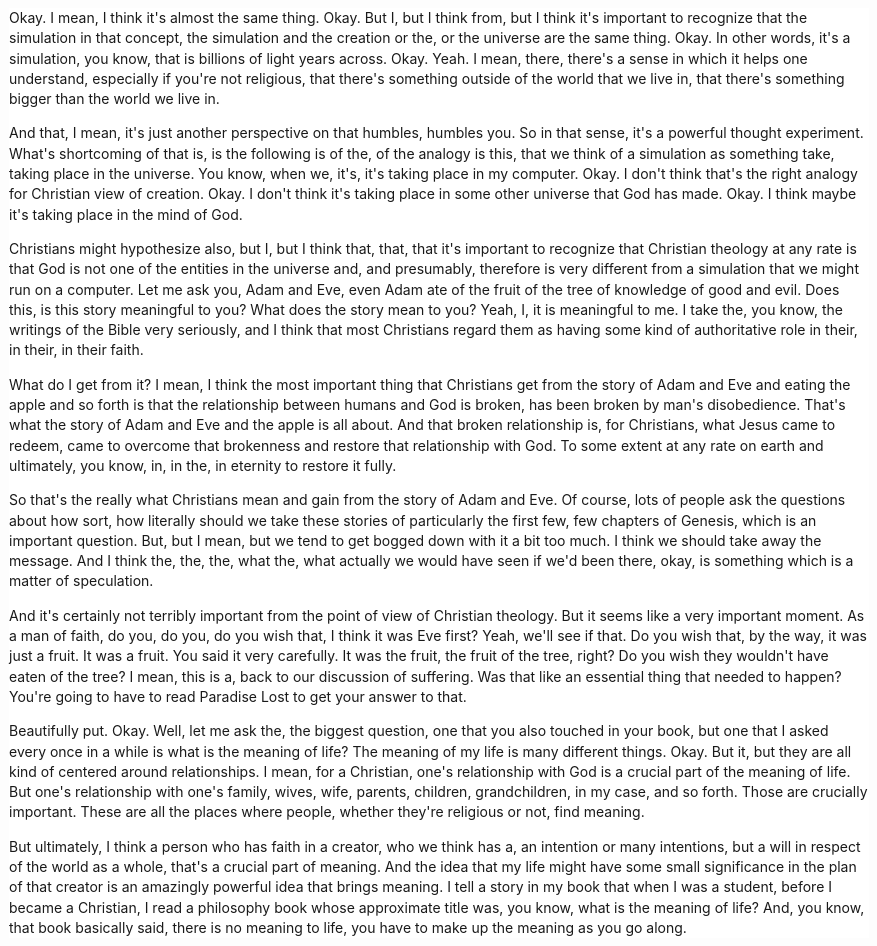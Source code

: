 Okay. I mean, I think it's almost the same thing. Okay. But I, but I think from, but I think it's important to recognize that the simulation in that concept, the simulation and the creation or the, or the universe are the same thing. Okay. In other words, it's a simulation, you know, that is billions of light years across. Okay. Yeah. I mean, there, there's a sense in which it helps one understand, especially if you're not religious, that there's something outside of the world that we live in, that there's something bigger than the world we live in.

And that, I mean, it's just another perspective on that humbles, humbles you. So in that sense, it's a powerful thought experiment. What's shortcoming of that is, is the following is of the, of the analogy is this, that we think of a simulation as something take, taking place in the universe. You know, when we, it's, it's taking place in my computer. Okay. I don't think that's the right analogy for Christian view of creation. Okay. I don't think it's taking place in some other universe that God has made. Okay. I think maybe it's taking place in the mind of God.

Christians might hypothesize also, but I, but I think that, that, that it's important to recognize that Christian theology at any rate is that God is not one of the entities in the universe and, and presumably, therefore is very different from a simulation that we might run on a computer. Let me ask you, Adam and Eve, even Adam ate of the fruit of the tree of knowledge of good and evil. Does this, is this story meaningful to you? What does the story mean to you? Yeah, I, it is meaningful to me. I take the, you know, the writings of the Bible very seriously, and I think that most Christians regard them as having some kind of authoritative role in their, in their, in their faith.

What do I get from it? I mean, I think the most important thing that Christians get from the story of Adam and Eve and eating the apple and so forth is that the relationship between humans and God is broken, has been broken by man's disobedience. That's what the story of Adam and Eve and the apple is all about. And that broken relationship is, for Christians, what Jesus came to redeem, came to overcome that brokenness and restore that relationship with God. To some extent at any rate on earth and ultimately, you know, in, in the, in eternity to restore it fully.

So that's the really what Christians mean and gain from the story of Adam and Eve. Of course, lots of people ask the questions about how sort, how literally should we take these stories of particularly the first few, few chapters of Genesis, which is an important question. But, but I mean, but we tend to get bogged down with it a bit too much. I think we should take away the message. And I think the, the, the, what the, what actually we would have seen if we'd been there, okay, is something which is a matter of speculation.

And it's certainly not terribly important from the point of view of Christian theology. But it seems like a very important moment. As a man of faith, do you, do you, do you wish that, I think it was Eve first? Yeah, we'll see if that. Do you wish that, by the way, it was just a fruit. It was a fruit. You said it very carefully. It was the fruit, the fruit of the tree, right? Do you wish they wouldn't have eaten of the tree? I mean, this is a, back to our discussion of suffering. Was that like an essential thing that needed to happen? You're going to have to read Paradise Lost to get your answer to that.

Beautifully put. Okay. Well, let me ask the, the biggest question, one that you also touched in your book, but one that I asked every once in a while is what is the meaning of life? The meaning of my life is many different things. Okay. But it, but they are all kind of centered around relationships. I mean, for a Christian, one's relationship with God is a crucial part of the meaning of life. But one's relationship with one's family, wives, wife, parents, children, grandchildren, in my case, and so forth. Those are crucially important. These are all the places where people, whether they're religious or not, find meaning.

But ultimately, I think a person who has faith in a creator, who we think has a, an intention or many intentions, but a will in respect of the world as a whole, that's a crucial part of meaning. And the idea that my life might have some small significance in the plan of that creator is an amazingly powerful idea that brings meaning. I tell a story in my book that when I was a student, before I became a Christian, I read a philosophy book whose approximate title was, you know, what is the meaning of life? And, you know, that book basically said, there is no meaning to life, you have to make up the meaning as you go along.
